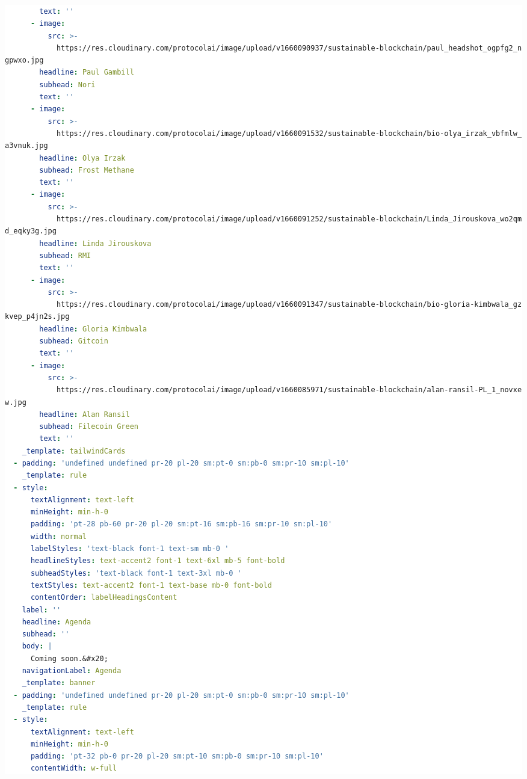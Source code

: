 ```yaml
        text: ''
      - image:
          src: >-
            https://res.cloudinary.com/protocolai/image/upload/v1660090937/sustainable-blockchain/paul_headshot_ogpfg2_ngpwxo.jpg
        headline: Paul Gambill
        subhead: Nori
        text: ''
      - image:
          src: >-
            https://res.cloudinary.com/protocolai/image/upload/v1660091532/sustainable-blockchain/bio-olya_irzak_vbfmlw_a3vnuk.jpg
        headline: Olya Irzak
        subhead: Frost Methane
        text: ''
      - image:
          src: >-
            https://res.cloudinary.com/protocolai/image/upload/v1660091252/sustainable-blockchain/Linda_Jirouskova_wo2qmd_eqky3g.jpg
        headline: Linda Jirouskova
        subhead: RMI
        text: ''
      - image:
          src: >-
            https://res.cloudinary.com/protocolai/image/upload/v1660091347/sustainable-blockchain/bio-gloria-kimbwala_gzkvep_p4jn2s.jpg
        headline: Gloria Kimbwala
        subhead: Gitcoin
        text: ''
      - image:
          src: >-
            https://res.cloudinary.com/protocolai/image/upload/v1660085971/sustainable-blockchain/alan-ransil-PL_1_novxew.jpg
        headline: Alan Ransil
        subhead: Filecoin Green
        text: ''
    _template: tailwindCards
  - padding: 'undefined undefined pr-20 pl-20 sm:pt-0 sm:pb-0 sm:pr-10 sm:pl-10'
    _template: rule
  - style:
      textAlignment: text-left
      minHeight: min-h-0
      padding: 'pt-28 pb-60 pr-20 pl-20 sm:pt-16 sm:pb-16 sm:pr-10 sm:pl-10'
      width: normal
      labelStyles: 'text-black font-1 text-sm mb-0 '
      headlineStyles: text-accent2 font-1 text-6xl mb-5 font-bold
      subheadStyles: 'text-black font-1 text-3xl mb-0 '
      textStyles: text-accent2 font-1 text-base mb-0 font-bold
      contentOrder: labelHeadingsContent
    label: ''
    headline: Agenda
    subhead: ''
    body: |
      Coming soon.&#x20;
    navigationLabel: Agenda
    _template: banner
  - padding: 'undefined undefined pr-20 pl-20 sm:pt-0 sm:pb-0 sm:pr-10 sm:pl-10'
    _template: rule
  - style:
      textAlignment: text-left
      minHeight: min-h-0
      padding: 'pt-32 pb-0 pr-20 pl-20 sm:pt-10 sm:pb-0 sm:pr-10 sm:pl-10'
      contentWidth: w-full
```